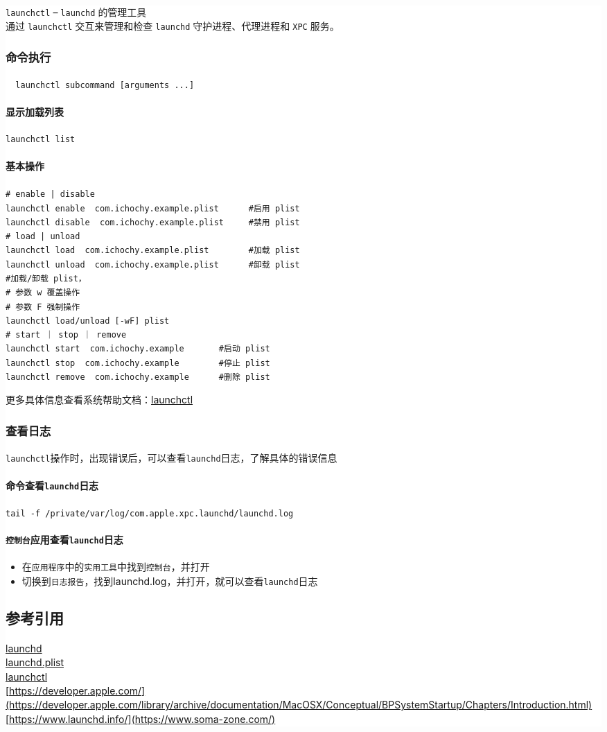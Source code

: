 `launchctl` –  `launchd` 的管理工具  
通过 `launchctl` 交互来管理和检查 `launchd` 守护进程、代理进程和 `XPC` 服务。

### 命令执行

```shell
  launchctl subcommand [arguments ...]
```

#### 显示加载列表

```shell
launchctl list
```

#### 基本操作

```shell
# enable | disable 
launchctl enable  com.ichochy.example.plist      #启用 plist
launchctl disable  com.ichochy.example.plist     #禁用 plist
# load | unload 
launchctl load  com.ichochy.example.plist        #加载 plist
launchctl unload  com.ichochy.example.plist      #卸载 plist
#加载/卸载 plist，
# 参数 w 覆盖操作
# 参数 F 强制操作
launchctl load/unload [-wF] plist  
# start ｜ stop ｜ remove
launchctl start  com.ichochy.example       #启动 plist
launchctl stop  com.ichochy.example        #停止 plist
launchctl remove  com.ichochy.example      #删除 plist

```

更多具体信息查看系统帮助文档：[launchctl](x-man-page://launchctl)

### 查看日志
`launchctl`操作时，出现错误后，可以查看`launchd`日志，了解具体的错误信息  

#### 命令查看`launchd`日志

```shell
tail -f /private/var/log/com.apple.xpc.launchd/launchd.log
```

#### `控制台`应用查看`launchd`日志

* 在`应用程序`中的`实用工具`中找到`控制台`，并打开
* 切换到`日志报告`，找到launchd.log，并打开，就可以查看`launchd`日志

## 参考引用

[launchd](x-man-page://launchd)  
[launchd.plist](x-man-page://launchd.plist)   
[launchctl](x-man-page://launchctl)  
[https://developer.apple.com/](https://developer.apple.com/library/archive/documentation/MacOSX/Conceptual/BPSystemStartup/Chapters/Introduction.html)  
[https://www.launchd.info/](https://www.soma-zone.com/)  


